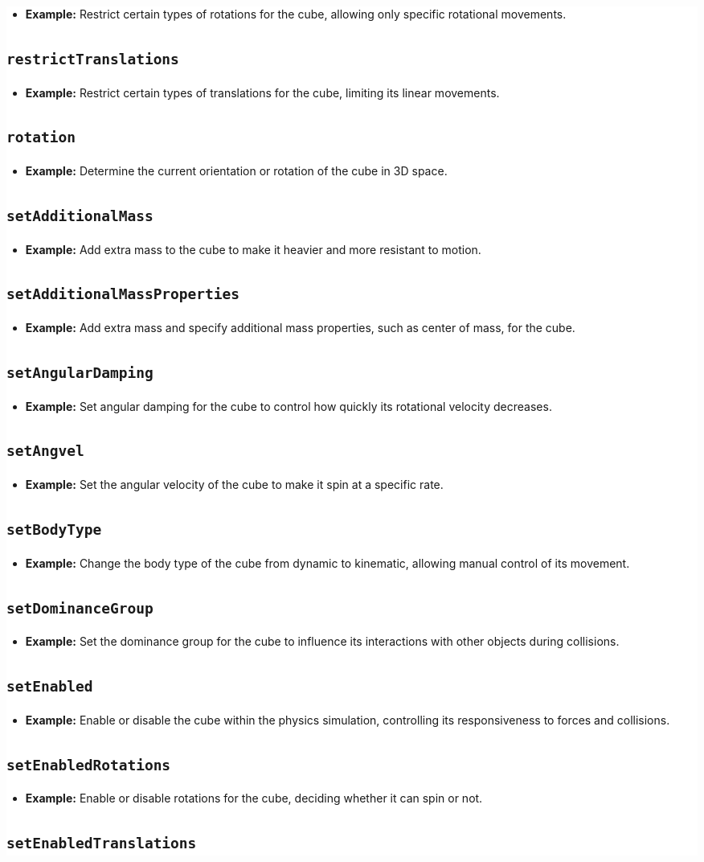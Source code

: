 - **Example:** Restrict certain types of rotations for the cube, allowing only specific rotational movements.

## `restrictTranslations`

- **Example:** Restrict certain types of translations for the cube, limiting its linear movements.

## `rotation`

- **Example:** Determine the current orientation or rotation of the cube in 3D space.

## `setAdditionalMass`

- **Example:** Add extra mass to the cube to make it heavier and more resistant to motion.

## `setAdditionalMassProperties`

- **Example:** Add extra mass and specify additional mass properties, such as center of mass, for the cube.

## `setAngularDamping`

- **Example:** Set angular damping for the cube to control how quickly its rotational velocity decreases.

## `setAngvel`

- **Example:** Set the angular velocity of the cube to make it spin at a specific rate.

## `setBodyType`

- **Example:** Change the body type of the cube from dynamic to kinematic, allowing manual control of its movement.

## `setDominanceGroup`

- **Example:** Set the dominance group for the cube to influence its interactions with other objects during collisions.

## `setEnabled`

- **Example:** Enable or disable the cube within the physics simulation, controlling its responsiveness to forces and collisions.

## `setEnabledRotations`

- **Example:** Enable or disable rotations for the cube, deciding whether it can spin or not.

## `setEnabledTranslations`
